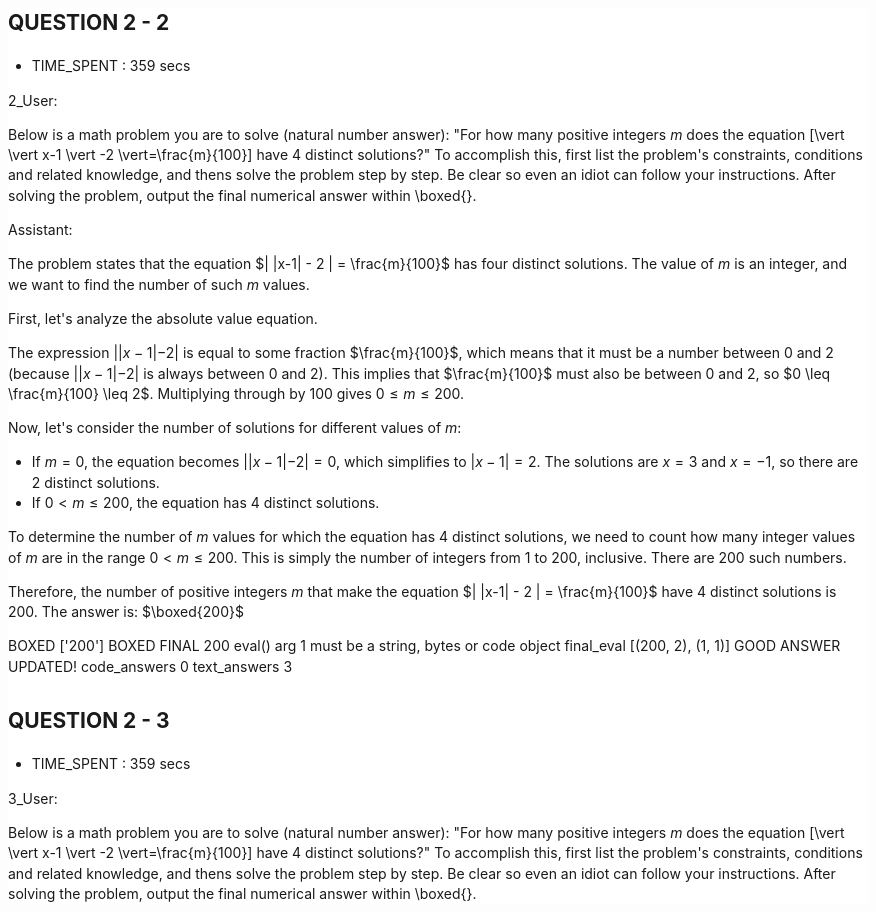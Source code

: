 

## QUESTION 2 - 2 
- TIME_SPENT : 359 secs

2_User:

Below is a math problem you are to solve (natural number answer):
"For how many positive integers $m$ does the equation \[\vert \vert x-1 \vert -2 \vert=\frac{m}{100}\] have $4$ distinct solutions?"
To accomplish this, first list the problem's constraints, conditions and related knowledge, and thens solve the problem step by step. Be clear so even an idiot can follow your instructions. After solving the problem, output the final numerical answer within \boxed{}.

Assistant:

 The problem states that the equation $| |x-1| - 2 | = \frac{m}{100}$ has four distinct solutions. The value of $m$ is an integer, and we want to find the number of such $m$ values.

First, let's analyze the absolute value equation.

The expression $| |x-1| - 2 |$ is equal to some fraction $\frac{m}{100}$, which means that it must be a number between 0 and 2 (because $| |x-1| - 2 |$ is always between 0 and 2). This implies that $\frac{m}{100}$ must also be between 0 and 2, so $0 \leq \frac{m}{100} \leq 2$. Multiplying through by 100 gives $0 \leq m \leq 200$.

Now, let's consider the number of solutions for different values of $m$:

- If $m=0$, the equation becomes $| |x-1| - 2 | = 0$, which simplifies to $|x-1| = 2$. The solutions are $x = 3$ and $x = -1$, so there are 2 distinct solutions.
- If $0 < m \leq 200$, the equation has 4 distinct solutions.

To determine the number of $m$ values for which the equation has 4 distinct solutions, we need to count how many integer values of $m$ are in the range $0 < m \leq 200$. This is simply the number of integers from 1 to 200, inclusive. There are 200 such numbers.

Therefore, the number of positive integers $m$ that make the equation $| |x-1| - 2 | = \frac{m}{100}$ have 4 distinct solutions is 200. The answer is: $\boxed{200}$

BOXED ['200']
BOXED FINAL 200
eval() arg 1 must be a string, bytes or code object final_eval
[(200, 2), (1, 1)]
GOOD ANSWER UPDATED!
code_answers 0 text_answers 3



## QUESTION 2 - 3 
- TIME_SPENT : 359 secs

3_User:

Below is a math problem you are to solve (natural number answer):
"For how many positive integers $m$ does the equation \[\vert \vert x-1 \vert -2 \vert=\frac{m}{100}\] have $4$ distinct solutions?"
To accomplish this, first list the problem's constraints, conditions and related knowledge, and thens solve the problem step by step. Be clear so even an idiot can follow your instructions. After solving the problem, output the final numerical answer within \boxed{}.

